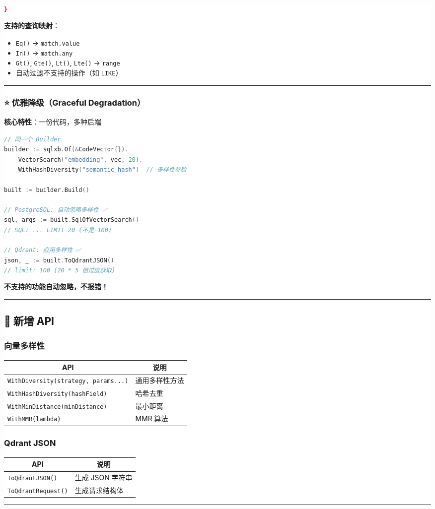 ```json
}
```

**支持的查询映射**：
- `Eq()` → `match.value`
- `In()` → `match.any`
- `Gt()`, `Gte()`, `Lt()`, `Lte()` → `range`
- 自动过滤不支持的操作（如 `LIKE`）

---

### ⭐ 优雅降级（Graceful Degradation）

**核心特性**：一份代码，多种后端

```go
// 同一个 Builder
builder := sqlxb.Of(&CodeVector{}).
    VectorSearch("embedding", vec, 20).
    WithHashDiversity("semantic_hash")  // 多样性参数

built := builder.Build()

// PostgreSQL: 自动忽略多样性 ✅
sql, args := built.SqlOfVectorSearch()
// SQL: ... LIMIT 20 (不是 100)

// Qdrant: 应用多样性 ✅
json, _ := built.ToQdrantJSON()
// limit: 100 (20 * 5 倍过度获取)
```

**不支持的功能自动忽略，不报错！**

---

## 🔧 新增 API

### 向量多样性

| API | 说明 |
|-----|------|
| `WithDiversity(strategy, params...)` | 通用多样性方法 |
| `WithHashDiversity(hashField)` | 哈希去重 |
| `WithMinDistance(minDistance)` | 最小距离 |
| `WithMMR(lambda)` | MMR 算法 |

### Qdrant JSON

| API | 说明 |
|-----|------|
| `ToQdrantJSON()` | 生成 JSON 字符串 |
| `ToQdrantRequest()` | 生成请求结构体 |

---